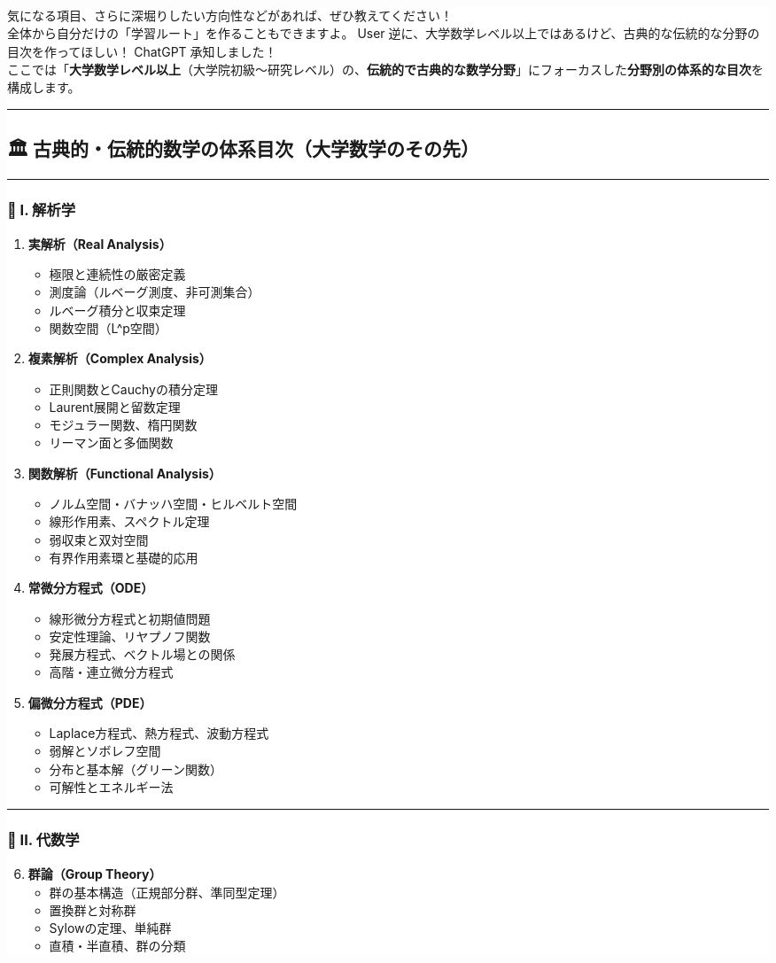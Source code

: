
気になる項目、さらに深堀りしたい方向性などがあれば、ぜひ教えてください！  
全体から自分だけの「学習ルート」を作ることもできますよ。
User
逆に、大学数学レベル以上ではあるけど、古典的な伝統的な分野の目次を作ってほしい！
ChatGPT
承知しました！  
ここでは「**大学数学レベル以上**（大学院初級～研究レベル）の、**伝統的で古典的な数学分野**」にフォーカスした**分野別の体系的な目次**を構成します。

---

## 🏛️ 古典的・伝統的数学の体系目次（大学数学のその先）

---

### 🔷 I. **解析学**

1. **実解析（Real Analysis）**
   - 極限と連続性の厳密定義
   - 測度論（ルベーグ測度、非可測集合）
   - ルベーグ積分と収束定理
   - 関数空間（L^p空間）

2. **複素解析（Complex Analysis）**
   - 正則関数とCauchyの積分定理
   - Laurent展開と留数定理
   - モジュラー関数、楕円関数
   - リーマン面と多価関数

3. **関数解析（Functional Analysis）**
   - ノルム空間・バナッハ空間・ヒルベルト空間
   - 線形作用素、スペクトル定理
   - 弱収束と双対空間
   - 有界作用素環と基礎的応用

4. **常微分方程式（ODE）**
   - 線形微分方程式と初期値問題
   - 安定性理論、リヤプノフ関数
   - 発展方程式、ベクトル場との関係
   - 高階・連立微分方程式

5. **偏微分方程式（PDE）**
   - Laplace方程式、熱方程式、波動方程式
   - 弱解とソボレフ空間
   - 分布と基本解（グリーン関数）
   - 可解性とエネルギー法

---

### 🔷 II. **代数学**

6. **群論（Group Theory）**
   - 群の基本構造（正規部分群、準同型定理）
   - 置換群と対称群
   - Sylowの定理、単純群
   - 直積・半直積、群の分類
